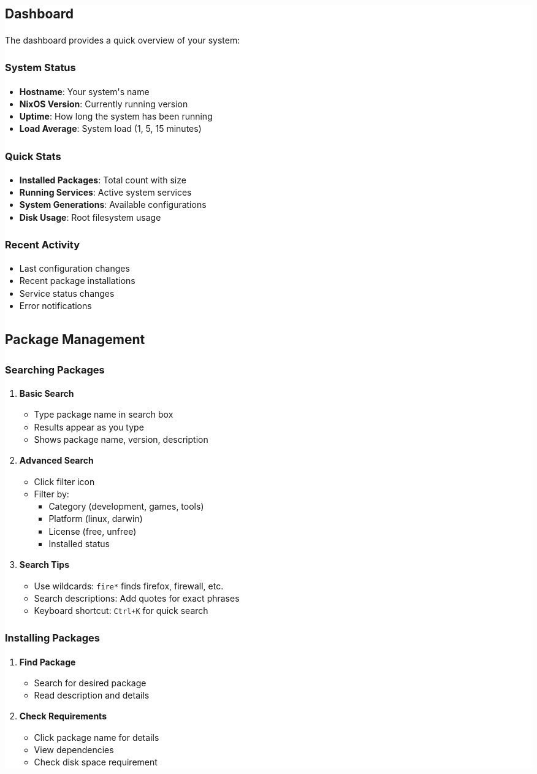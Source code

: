## Dashboard

The dashboard provides a quick overview of your system:

### System Status
- **Hostname**: Your system's name
- **NixOS Version**: Currently running version
- **Uptime**: How long the system has been running
- **Load Average**: System load (1, 5, 15 minutes)

### Quick Stats
- **Installed Packages**: Total count with size
- **Running Services**: Active system services
- **System Generations**: Available configurations
- **Disk Usage**: Root filesystem usage

### Recent Activity
- Last configuration changes
- Recent package installations
- Service status changes
- Error notifications

## Package Management

### Searching Packages

1. **Basic Search**
   - Type package name in search box
   - Results appear as you type
   - Shows package name, version, description

2. **Advanced Search**
   - Click filter icon
   - Filter by:
     - Category (development, games, tools)
     - Platform (linux, darwin)
     - License (free, unfree)
     - Installed status

3. **Search Tips**
   - Use wildcards: `fire*` finds firefox, firewall, etc.
   - Search descriptions: Add quotes for exact phrases
   - Keyboard shortcut: `Ctrl+K` for quick search

### Installing Packages

1. **Find Package**
   - Search for desired package
   - Read description and details

2. **Check Requirements**
   - Click package name for details
   - View dependencies
   - Check disk space requirement
